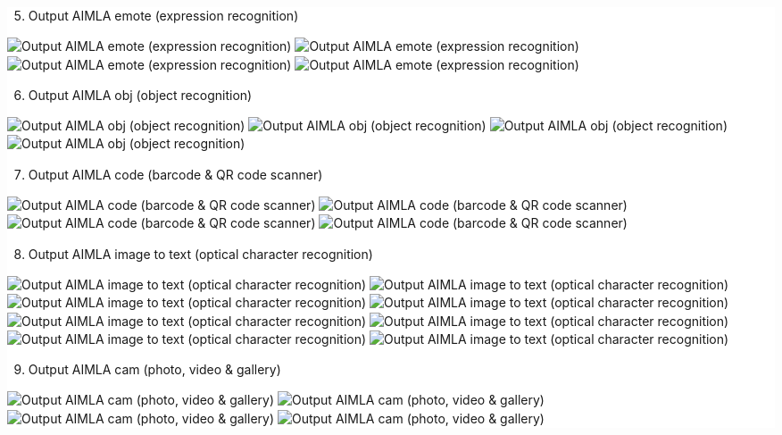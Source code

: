 5. Output AIMLA emote (expression recognition)

<img src="https://github.com/mosactycon/aimla_API29/assets/68953244/02c399b5-ec87-4f7b-9f5c-d74e728064b8" alt="Output AIMLA emote (expression recognition)" width="250"/>
<img src="https://github.com/mosactycon/aimla_API29/assets/68953244/d80581eb-1102-4ef4-aa0b-7bbf776ea176" alt="Output AIMLA emote (expression recognition)" width="250"/>
<img src="https://github.com/mosactycon/aimla_API29/assets/68953244/f30adc82-429c-4a4e-b234-3da3b7ec87de" alt="Output AIMLA emote (expression recognition)" width="250"/>
<img src="https://github.com/mosactycon/aimla_API29/assets/68953244/a59a310a-686c-4027-bf86-197ae5dfd222" alt="Output AIMLA emote (expression recognition)" width="250"/>

6. Output AIMLA obj (object recognition)

<img src="https://github.com/mosactycon/aimla_API29/assets/68953244/7aaa94ad-d4b9-4143-933f-4c26cfb3ad63" alt="Output AIMLA obj (object recognition)" width="250"/>
<img src="https://github.com/mosactycon/aimla_API29/assets/68953244/b381e410-08e6-4085-98c7-83339d639a15" alt="Output AIMLA obj (object recognition)" width="250"/>
<img src="https://github.com/mosactycon/aimla_API29/assets/68953244/b83be5da-d62b-4466-aefe-aacb1fb61e64" alt="Output AIMLA obj (object recognition)" width="250"/>
<img src="https://github.com/mosactycon/aimla_API29/assets/68953244/dd50e407-4942-4630-afac-c89fd550eaa0" alt="Output AIMLA obj (object recognition)" width="250"/>

7. Output AIMLA code (barcode & QR code scanner)

<img src="https://github.com/mosactycon/aimla_API29/assets/68953244/cd673d65-4b5e-4e93-8852-aa9b21c16833" alt="Output AIMLA code (barcode & QR code scanner)" width="250"/>
<img src="https://github.com/mosactycon/aimla_API29/assets/68953244/b5b1e298-811d-42f2-8fa9-0282a389a67c" alt="Output AIMLA code (barcode & QR code scanner)" width="250"/>
<img src="https://github.com/mosactycon/aimla_API29/assets/68953244/e86af42e-32fb-4dcb-9533-8b8bd7e883d5" alt="Output AIMLA code (barcode & QR code scanner)" width="250"/>
<img src="https://github.com/mosactycon/aimla_API29/assets/68953244/96101479-e1a6-4eb3-b682-19985c4bd0fa" alt="Output AIMLA code (barcode & QR code scanner)" width="250"/>

8. Output AIMLA image to text (optical character recognition)

<img src="https://github.com/mosactycon/aimla_API29/assets/68953244/3b5765ee-0868-455f-8cc5-ba3aee0e770e" alt="Output AIMLA image to text (optical character recognition)" width="250"/>
<img src="https://github.com/mosactycon/aimla_API29/assets/68953244/cd5aab99-426e-4575-ad77-eca06d407b9f" alt="Output AIMLA image to text (optical character recognition)" width="250"/>
<img src="https://github.com/mosactycon/aimla_API29/assets/68953244/7e2102b5-592e-4c57-80e2-45ee5de0a351" alt="Output AIMLA image to text (optical character recognition)" width="250"/>
<img src="https://github.com/mosactycon/aimla_API29/assets/68953244/a935078a-8e38-49b1-af66-458106d91a6e" alt="Output AIMLA image to text (optical character recognition)" width="250"/>
<img src="https://github.com/mosactycon/aimla_API29/assets/68953244/6a909a6c-832c-44e5-864b-ca978ab9277e" alt="Output AIMLA image to text (optical character recognition)" width="250"/>
<img src="https://github.com/mosactycon/aimla_API29/assets/68953244/d970fc1f-7af9-4733-abbc-f826c6c9c95a" alt="Output AIMLA image to text (optical character recognition)" width="250"/>
<img src="https://github.com/mosactycon/aimla_API29/assets/68953244/9856ca8d-7f7d-40db-99b0-c9378863bb1c" alt="Output AIMLA image to text (optical character recognition)" width="250"/>
<img src="https://github.com/mosactycon/aimla_API29/assets/68953244/7fd42409-4b55-4057-a4d8-8e58abe88a21" alt="Output AIMLA image to text (optical character recognition)" width="250"/>

9. Output AIMLA cam (photo, video & gallery)

<img src="https://github.com/mosactycon/aimla_API29/assets/68953244/18ef6249-4ad6-42b4-90b4-994b48dcb351" alt="Output AIMLA cam (photo, video & gallery)" width="250"/>
<img src="https://github.com/mosactycon/aimla_API29/assets/68953244/976d0563-00d9-4192-9dd8-d21e78d23eba" alt="Output AIMLA cam (photo, video & gallery)" width="250"/>
<img src="https://github.com/mosactycon/aimla_API29/assets/68953244/441d51b0-436c-4df6-8be2-657e5dd3843c" alt="Output AIMLA cam (photo, video & gallery)" width="250"/>
<img src="https://github.com/mosactycon/aimla_API29/assets/68953244/7763bbc4-fdd6-4949-9041-06bfe13cca2d" alt="Output AIMLA cam (photo, video & gallery)" width="250"/>
